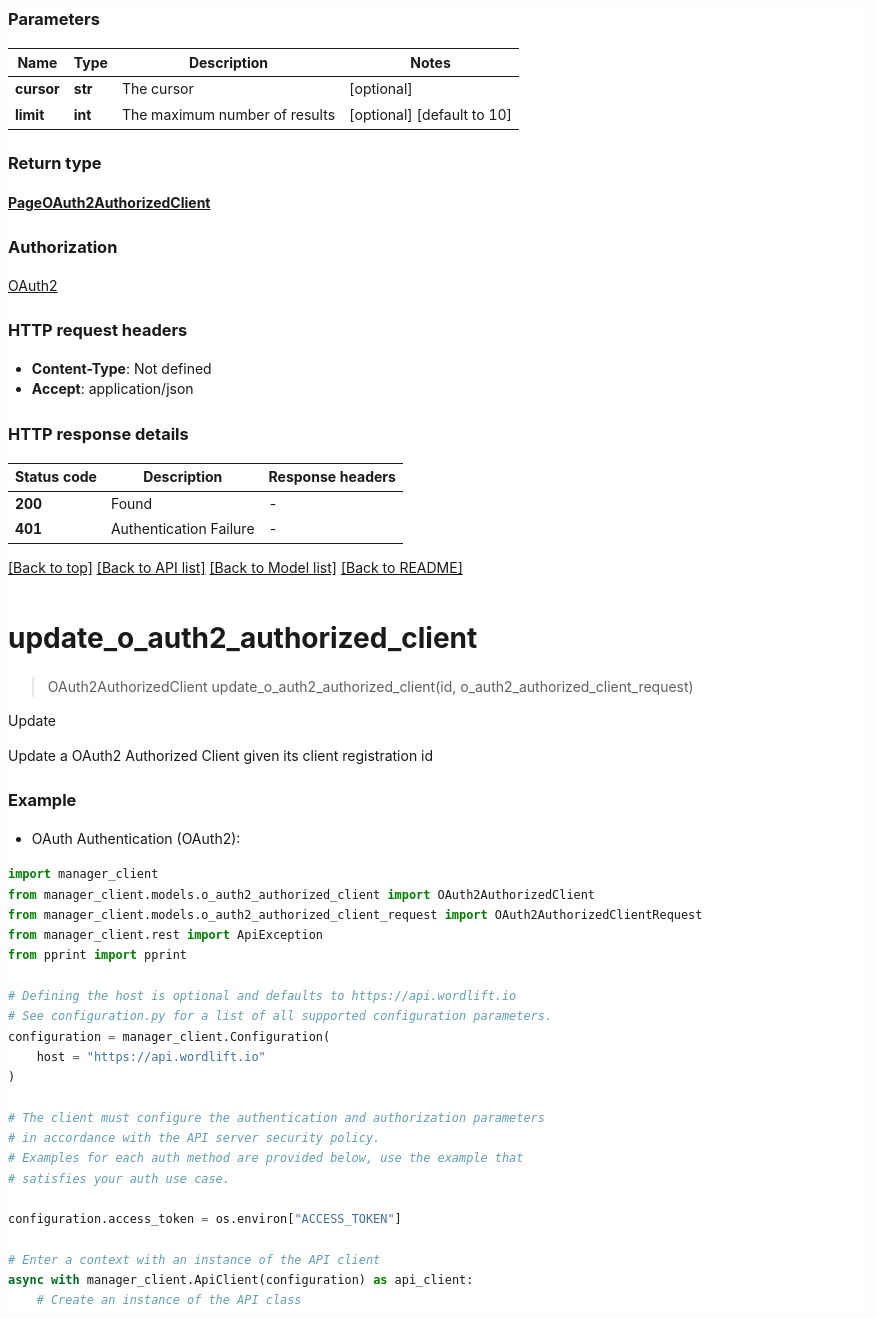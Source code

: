 

### Parameters


Name | Type | Description  | Notes
------------- | ------------- | ------------- | -------------
 **cursor** | **str**| The cursor | [optional] 
 **limit** | **int**| The maximum number of results | [optional] [default to 10]

### Return type

[**PageOAuth2AuthorizedClient**](PageOAuth2AuthorizedClient.md)

### Authorization

[OAuth2](../README.md#OAuth2)

### HTTP request headers

 - **Content-Type**: Not defined
 - **Accept**: application/json

### HTTP response details

| Status code | Description | Response headers |
|-------------|-------------|------------------|
**200** | Found |  -  |
**401** | Authentication Failure |  -  |

[[Back to top]](#) [[Back to API list]](../README.md#documentation-for-api-endpoints) [[Back to Model list]](../README.md#documentation-for-models) [[Back to README]](../README.md)

# **update_o_auth2_authorized_client**
> OAuth2AuthorizedClient update_o_auth2_authorized_client(id, o_auth2_authorized_client_request)

Update

Update a OAuth2 Authorized Client given its client registration id

### Example

* OAuth Authentication (OAuth2):

```python
import manager_client
from manager_client.models.o_auth2_authorized_client import OAuth2AuthorizedClient
from manager_client.models.o_auth2_authorized_client_request import OAuth2AuthorizedClientRequest
from manager_client.rest import ApiException
from pprint import pprint

# Defining the host is optional and defaults to https://api.wordlift.io
# See configuration.py for a list of all supported configuration parameters.
configuration = manager_client.Configuration(
    host = "https://api.wordlift.io"
)

# The client must configure the authentication and authorization parameters
# in accordance with the API server security policy.
# Examples for each auth method are provided below, use the example that
# satisfies your auth use case.

configuration.access_token = os.environ["ACCESS_TOKEN"]

# Enter a context with an instance of the API client
async with manager_client.ApiClient(configuration) as api_client:
    # Create an instance of the API class
```